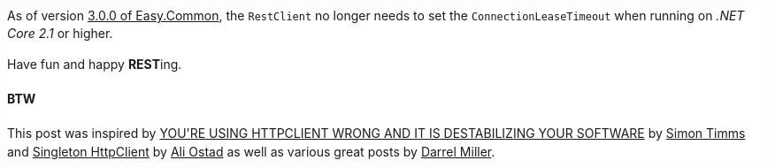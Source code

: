As of version [3.0.0 of Easy.Common](https://www.nuget.org/packages/Easy.Common/3.0.0), the `RestClient` no longer needs to set the `ConnectionLeaseTimeout` when running on _.NET Core 2.1_ or higher.

Have fun and happy **REST**ing.

#### BTW

This post was inspired by [YOU'RE USING HTTPCLIENT WRONG AND IT IS DESTABILIZING YOUR SOFTWARE](http://aspnetmonsters.com/2016/08/2016-08-27-httpclientwrong/) by [Simon Timms](https://twitter.com/stimms) and [Singleton HttpClient](http://byterot.blogspot.co.uk/2016/07/singleton-httpclient-dns.html) by [Ali Ostad](http://twitter.com/aliostad) as well as various great posts by [Darrel Miller](http://stackoverflow.com/users/6819/darrel-miller).
